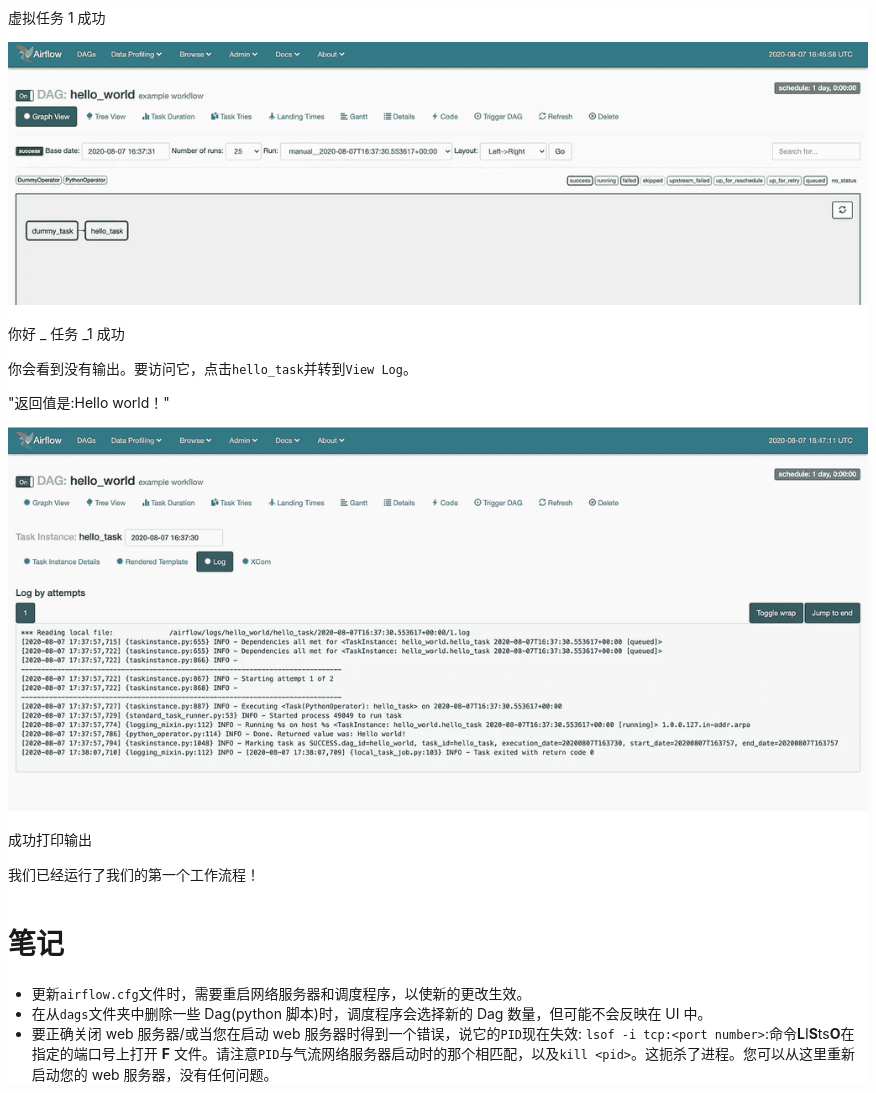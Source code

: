虚拟任务 1 成功

![](img/d20de41d75e1b293f82d1fb136c503b4.png)

你好 _ 任务 _1 成功

你会看到没有输出。要访问它，点击`hello_task`并转到`View Log`。

"返回值是:Hello world！"

![](img/d8662130f9bc820de1c1713686d99c92.png)

成功打印输出

我们已经运行了我们的第一个工作流程！

# 笔记

*   更新`airflow.cfg`文件时，需要重启网络服务器和调度程序，以使新的更改生效。
*   在从`dags`文件夹中删除一些 Dag(python 脚本)时，调度程序会选择新的 Dag 数量，但可能不会反映在 UI 中。
*   要正确关闭 web 服务器/或当您在启动 web 服务器时得到一个错误，说它的`PID`现在失效:
    `lsof -i tcp:<port number>`:命令**L**I**S**ts**O**在指定的端口号上打开 **F** 文件。请注意`PID`与气流网络服务器启动时的那个相匹配，以及`kill <pid>`。这扼杀了进程。您可以从这里重新启动您的 web 服务器，没有任何问题。

